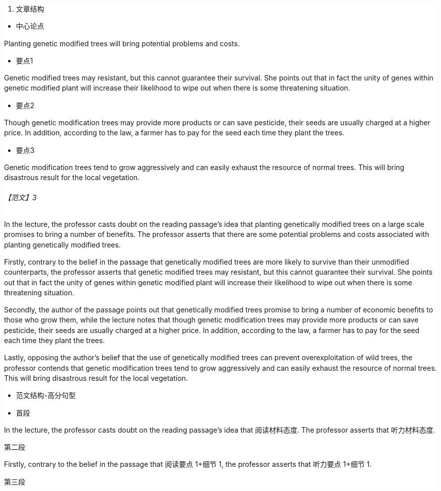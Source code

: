 1. 文章结构

- 中心论点

Planting genetic modified trees will bring potential problems and costs.

- 要点1

Genetic modified trees may resistant, but this cannot guarantee their survival. She points out that in fact the unity of genes within genetic modified plant will increase their likelihood to wipe out when there is some threatening situation.

- 要点2

Though genetic modification trees may provide more products or can save pesticide, their seeds are usually charged at a higher price. In addition, according to the law, a farmer has to pay for the seed each time they plant the trees.

- 要点3

Genetic modification trees tend to grow aggressively and can easily exhaust the resource of normal trees. This will bring disastrous result for the local vegetation.

###### 【范文】3

In the lecture, the professor casts doubt on the reading passage’s idea that planting genetically modified trees on a large scale promises to bring a number of benefits. The professor asserts that there are some potential problems and costs associated with planting genetically modified trees.

Firstly, contrary to the belief in the passage that genetically modified trees are more likely to survive than their unmodified counterparts, the professor asserts that genetic modified trees may resistant, but this cannot guarantee their survival. She points out that in fact the unity of genes within genetic modified plant will increase their likelihood to wipe out when there is some threatening situation.

Secondly, the author of the passage points out that genetically modified trees promise to bring a number of economic benefits to those who grow them, while the lecture notes that though genetic modification trees may provide more products or can save pesticide, their seeds are usually charged at a higher price. In addition, according to the law, a farmer has to pay for the seed each time they plant the trees.

Lastly, opposing the author’s belief that the use of genetically modified trees can prevent overexploitation of wild trees, the professor contends that genetic modification trees tend to grow aggressively and can easily exhaust the resource of normal trees. This will bring disastrous result for the local vegetation.

- 范文结构-高分句型

- 首段

 In the lecture, the professor casts doubt on the reading
passage’s idea that 阅读材料态度. The professor asserts that 听力材料态度.

第二段

Firstly, contrary to the belief in the passage that 阅读要点 1+细节 1, the professor asserts that 听力要点 1+细节 1.

第三段
